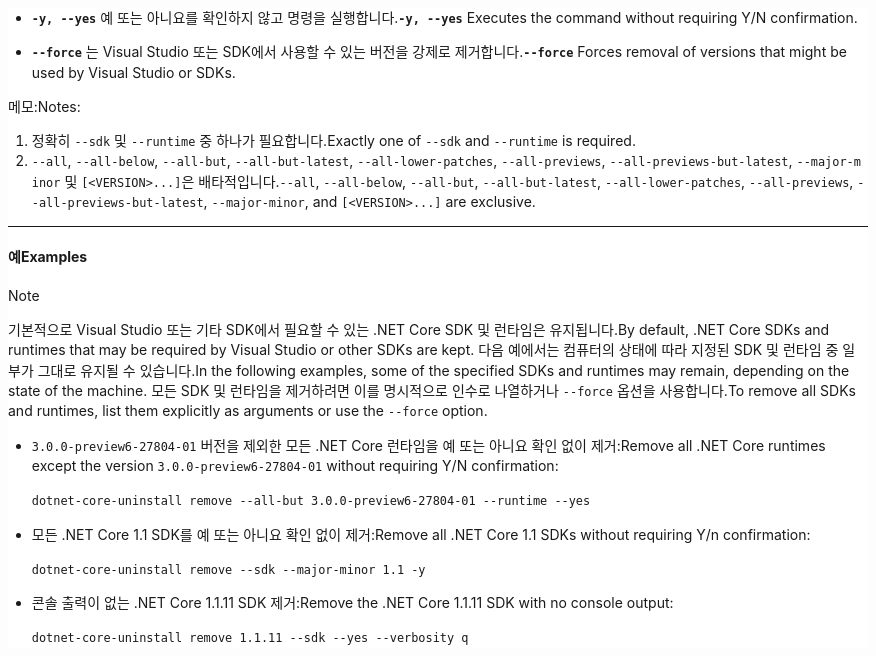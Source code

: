 * <span data-ttu-id="9a0b7-290">**`-y, --yes`** 예 또는 아니요를 확인하지 않고 명령을 실행합니다.</span><span class="sxs-lookup"><span data-stu-id="9a0b7-290">**`-y, --yes`** Executes the command without requiring Y/N confirmation.</span></span>
  
* <span data-ttu-id="9a0b7-291">**`--force`** 는 Visual Studio 또는 SDK에서 사용할 수 있는 버전을 강제로 제거합니다.</span><span class="sxs-lookup"><span data-stu-id="9a0b7-291">**`--force`** Forces removal of versions that might be used by Visual Studio or SDKs.</span></span>

<span data-ttu-id="9a0b7-292">메모:</span><span class="sxs-lookup"><span data-stu-id="9a0b7-292">Notes:</span></span>

1. <span data-ttu-id="9a0b7-293">정확히 `--sdk` 및 `--runtime` 중 하나가 필요합니다.</span><span class="sxs-lookup"><span data-stu-id="9a0b7-293">Exactly one of `--sdk` and `--runtime` is required.</span></span>
2. <span data-ttu-id="9a0b7-294">`--all`, `--all-below`, `--all-but`, `--all-but-latest`, `--all-lower-patches`, `--all-previews`, `--all-previews-but-latest`, `--major-minor` 및 `[<VERSION>...]`은 배타적입니다.</span><span class="sxs-lookup"><span data-stu-id="9a0b7-294">`--all`, `--all-below`, `--all-but`, `--all-but-latest`, `--all-lower-patches`, `--all-previews`, `--all-previews-but-latest`, `--major-minor`, and `[<VERSION>...]` are exclusive.</span></span>

---

#### <a name="examples"></a><span data-ttu-id="9a0b7-295">예</span><span class="sxs-lookup"><span data-stu-id="9a0b7-295">Examples</span></span>

> [!NOTE]
> <span data-ttu-id="9a0b7-296">기본적으로 Visual Studio 또는 기타 SDK에서 필요할 수 있는 .NET Core SDK 및 런타임은 유지됩니다.</span><span class="sxs-lookup"><span data-stu-id="9a0b7-296">By default, .NET Core SDKs and runtimes that may be required by Visual Studio or other SDKs are kept.</span></span> <span data-ttu-id="9a0b7-297">다음 예에서는 컴퓨터의 상태에 따라 지정된 SDK 및 런타임 중 일부가 그대로 유지될 수 있습니다.</span><span class="sxs-lookup"><span data-stu-id="9a0b7-297">In the following examples, some of the specified SDKs and runtimes may remain, depending on the state of the machine.</span></span> <span data-ttu-id="9a0b7-298">모든 SDK 및 런타임을 제거하려면 이를 명시적으로 인수로 나열하거나 `--force` 옵션을 사용합니다.</span><span class="sxs-lookup"><span data-stu-id="9a0b7-298">To remove all SDKs and runtimes, list them explicitly as arguments or use the `--force` option.</span></span>

* <span data-ttu-id="9a0b7-299">`3.0.0-preview6-27804-01` 버전을 제외한 모든 .NET Core 런타임을 예 또는 아니요 확인 없이 제거:</span><span class="sxs-lookup"><span data-stu-id="9a0b7-299">Remove all .NET Core runtimes except the version `3.0.0-preview6-27804-01` without requiring Y/N confirmation:</span></span>

  ```console
  dotnet-core-uninstall remove --all-but 3.0.0-preview6-27804-01 --runtime --yes
  ```

* <span data-ttu-id="9a0b7-300">모든 .NET Core 1.1 SDK를 예 또는 아니요 확인 없이 제거:</span><span class="sxs-lookup"><span data-stu-id="9a0b7-300">Remove all .NET Core 1.1 SDKs without requiring Y/n confirmation:</span></span>

  ```console
  dotnet-core-uninstall remove --sdk --major-minor 1.1 -y
  ```

* <span data-ttu-id="9a0b7-301">콘솔 출력이 없는 .NET Core 1.1.11 SDK 제거:</span><span class="sxs-lookup"><span data-stu-id="9a0b7-301">Remove the .NET Core 1.1.11 SDK with no console output:</span></span>

  ```console
  dotnet-core-uninstall remove 1.1.11 --sdk --yes --verbosity q
  ```
